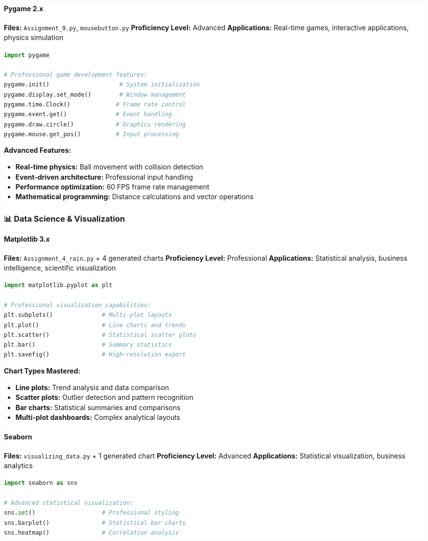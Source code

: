 #### **Pygame 2.x**
**Files:** `Assignment_9.py`, `mousebutton.py`
**Proficiency Level:** Advanced
**Applications:** Real-time games, interactive applications, physics simulation

```python
import pygame

# Professional game development features:
pygame.init()                    # System initialization
pygame.display.set_mode()        # Window management
pygame.time.Clock()             # Frame rate control
pygame.event.get()              # Event handling
pygame.draw.circle()            # Graphics rendering
pygame.mouse.get_pos()          # Input processing
```

**Advanced Features:**
- **Real-time physics:** Ball movement with collision detection
- **Event-driven architecture:** Professional input handling
- **Performance optimization:** 60 FPS frame rate management
- **Mathematical programming:** Distance calculations and vector operations

### **📊 Data Science & Visualization**

#### **Matplotlib 3.x**
**Files:** `Assignment_4_rain.py` + 4 generated charts
**Proficiency Level:** Professional
**Applications:** Statistical analysis, business intelligence, scientific visualization

```python
import matplotlib.pyplot as plt

# Professional visualization capabilities:
plt.subplots()              # Multi-plot layouts
plt.plot()                  # Line charts and trends
plt.scatter()               # Statistical scatter plots
plt.bar()                   # Summary statistics
plt.savefig()               # High-resolution export
```

**Chart Types Mastered:**
- **Line plots:** Trend analysis and data comparison
- **Scatter plots:** Outlier detection and pattern recognition
- **Bar charts:** Statistical summaries and comparisons
- **Multi-plot dashboards:** Complex analytical layouts

#### **Seaborn**
**Files:** `visualizing_data.py` + 1 generated chart
**Proficiency Level:** Advanced
**Applications:** Statistical visualization, business analytics

```python
import seaborn as sns

# Advanced statistical visualization:
sns.set()                   # Professional styling
sns.barplot()               # Statistical bar charts
sns.heatmap()               # Correlation analysis
```
